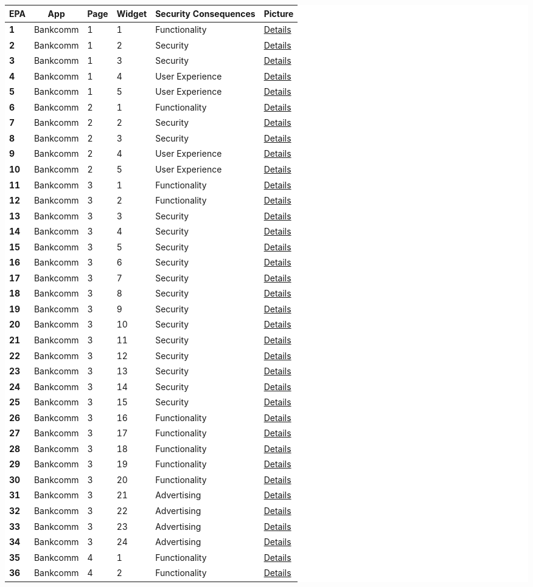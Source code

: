 | **EPA** | **App**    | **Page** | **Widget** | **Security Consequences** | **Picture**                          |
|---------|------------|----------|------------|---------------------------|--------------------------------------|
| **1**   | Bankcomm   | 1        | 1          | Functionality             | [Details](Pictures/app29/page1.png)  |
| **2**   | Bankcomm   | 1        | 2          | Security                  | [Details](Pictures/app29/page1.png)  |
| **3**   | Bankcomm   | 1        | 3          | Security                  | [Details](Pictures/app29/page1.png)  |
| **4**   | Bankcomm   | 1        | 4          | User Experience           | [Details](Pictures/app29/page1.png)  |
| **5**   | Bankcomm   | 1        | 5          | User Experience           | [Details](Pictures/app29/page1.png)  |
| **6**   | Bankcomm   | 2        | 1          | Functionality             | [Details](Pictures/app29/page2.png)  |
| **7**   | Bankcomm   | 2        | 2          | Security                  | [Details](Pictures/app29/page2.png)  |
| **8**   | Bankcomm   | 2        | 3          | Security                  | [Details](Pictures/app29/page2.png)  |
| **9**   | Bankcomm   | 2        | 4          | User Experience           | [Details](Pictures/app29/page2.png)  |
| **10**  | Bankcomm   | 2        | 5          | User Experience           | [Details](Pictures/app29/page2.png)  |
| **11**  | Bankcomm   | 3        | 1          | Functionality             | [Details](Pictures/app29/page3.png)  |
| **12**  | Bankcomm   | 3        | 2          | Functionality             | [Details](Pictures/app29/page3.png)  |
| **13**  | Bankcomm   | 3        | 3          | Security                  | [Details](Pictures/app29/page3.png)  |
| **14**  | Bankcomm   | 3        | 4          | Security                  | [Details](Pictures/app29/page3.png)  |
| **15**  | Bankcomm   | 3        | 5          | Security                  | [Details](Pictures/app29/page3.png)  |
| **16**  | Bankcomm   | 3        | 6          | Security                  | [Details](Pictures/app29/page3.png)  |
| **17**  | Bankcomm   | 3        | 7          | Security                  | [Details](Pictures/app29/page3.png)  |
| **18**  | Bankcomm   | 3        | 8          | Security                  | [Details](Pictures/app29/page3.png)  |
| **19**  | Bankcomm   | 3        | 9          | Security                  | [Details](Pictures/app29/page3.png)  |
| **20**  | Bankcomm   | 3        | 10         | Security                  | [Details](Pictures/app29/page3.png)  |
| **21**  | Bankcomm   | 3        | 11         | Security                  | [Details](Pictures/app29/page3.png)  |
| **22**  | Bankcomm   | 3        | 12         | Security                  | [Details](Pictures/app29/page3.png)  |
| **23**  | Bankcomm   | 3        | 13         | Security                  | [Details](Pictures/app29/page3.png)  |
| **24**  | Bankcomm   | 3        | 14         | Security                  | [Details](Pictures/app29/page3.png)  |
| **25**  | Bankcomm   | 3        | 15         | Security                  | [Details](Pictures/app29/page3.png)  |
| **26**  | Bankcomm   | 3        | 16         | Functionality             | [Details](Pictures/app29/page3.png)  |
| **27**  | Bankcomm   | 3        | 17         | Functionality             | [Details](Pictures/app29/page3.png)  |
| **28**  | Bankcomm   | 3        | 18         | Functionality             | [Details](Pictures/app29/page3.png)  |
| **29**  | Bankcomm   | 3        | 19         | Functionality             | [Details](Pictures/app29/page3.png)  |
| **30**  | Bankcomm   | 3        | 20         | Functionality             | [Details](Pictures/app29/page3.png)  |
| **31**  | Bankcomm   | 3        | 21         | Advertising               | [Details](Pictures/app29/page3.png)  |
| **32**  | Bankcomm   | 3        | 22         | Advertising               | [Details](Pictures/app29/page3.png)  |
| **33**  | Bankcomm   | 3        | 23         | Advertising               | [Details](Pictures/app29/page3.png)  |
| **34**  | Bankcomm   | 3        | 24         | Advertising               | [Details](Pictures/app29/page3.png)  |
| **35**  | Bankcomm   | 4        | 1          | Functionality             | [Details](Pictures/app29/page4.png)  |
| **36**  | Bankcomm   | 4        | 2          | Functionality             | [Details](Pictures/app29/page4.png)  |